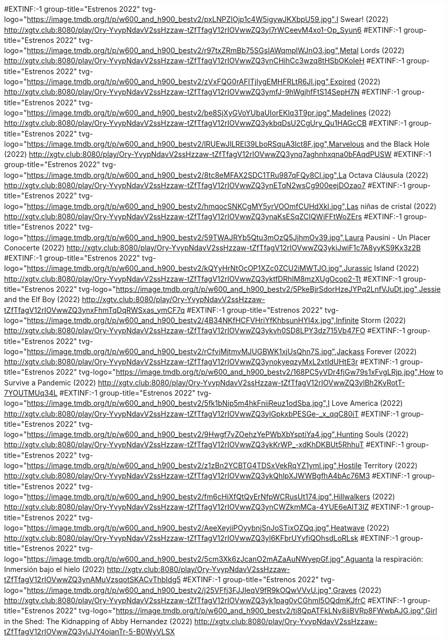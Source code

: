 #EXTINF:-1 group-title="Estrenos 2022" tvg-logo="https://image.tmdb.org/t/p/w600_and_h900_bestv2/pxLNPZIOjp1c4W5igywJKXbpU59.jpg",I Swear! (2022)
http://xgtv.club:8080/play/Ory-YvypNdavV2ssHzzaw-tZfTfagV12rIOVwwZQ3yl7rWCeevM4xo1-Op_Syun6
#EXTINF:-1 group-title="Estrenos 2022" tvg-logo="https://image.tmdb.org/t/p/w600_and_h900_bestv2/r97txZRmBb75SGsIAWqmplWJnO3.jpg",Metal Lords (2022)
http://xgtv.club:8080/play/Ory-YvypNdavV2ssHzzaw-tZfTfagV12rIOVwwZQ3ynCHihCc3wzq8tHSbOKoIeH
#EXTINF:-1 group-title="Estrenos 2022" tvg-logo="https://image.tmdb.org/t/p/w600_and_h900_bestv2/zVxFQG0rAFITjIygEMHFRLtR6JI.jpg",Expired (2022)
http://xgtv.club:8080/play/Ory-YvypNdavV2ssHzzaw-tZfTfagV12rIOVwwZQ3ymfJ-9hWgjhfFtS14SepH7N
#EXTINF:-1 group-title="Estrenos 2022" tvg-logo="https://image.tmdb.org/t/p/w600_and_h900_bestv2/be8SjXyGVoYUbaUIorEKlq3T9pr.jpg",Madelines (2022)
http://xgtv.club:8080/play/Ory-YvypNdavV2ssHzzaw-tZfTfagV12rIOVwwZQ3ykbqDsU2CgUry_Qu1HAGcCB
#EXTINF:-1 group-title="Estrenos 2022" tvg-logo="https://image.tmdb.org/t/p/w600_and_h900_bestv2/lRUEwJlLREl39LboRSquA3lct8F.jpg",Marvelous and the Black Hole (2022)
http://xgtv.club:8080/play/Ory-YvypNdavV2ssHzzaw-tZfTfagV12rIOVwwZQ3ynq7aghnhxqna0bFAqdPUSW
#EXTINF:-1 group-title="Estrenos 2022" tvg-logo="https://image.tmdb.org/t/p/w600_and_h900_bestv2/8tc8eMFAX2SDC1TRu987qFQy8Cl.jpg",La Octava Cláusula (2022)
http://xgtv.club:8080/play/Ory-YvypNdavV2ssHzzaw-tZfTfagV12rIOVwwZQ3ynETqN2wsCg900eejDOzao7
#EXTINF:-1 group-title="Estrenos 2022" tvg-logo="https://image.tmdb.org/t/p/w600_and_h900_bestv2/hmqocSNKCgMY5yrVOOmfCUHdXkl.jpg",Las niñas de cristal (2022)
http://xgtv.club:8080/play/Ory-YvypNdavV2ssHzzaw-tZfTfagV12rIOVwwZQ3ynaKsESqZCIQWiFFtWoZErs
#EXTINF:-1 group-title="Estrenos 2022" tvg-logo="https://image.tmdb.org/t/p/w600_and_h900_bestv2/59TWAJRYb5Qtu3mOzQ5JjhmOv39.jpg",Laura Pausini - Un Placer Conocerte (2022)
http://xgtv.club:8080/play/Ory-YvypNdavV2ssHzzaw-tZfTfagV12rIOVwwZQ3ykiJwiF1c7A8yyKS9Kx3z2B
#EXTINF:-1 group-title="Estrenos 2022" tvg-logo="https://image.tmdb.org/t/p/w600_and_h900_bestv2/kQYyHrNtOcOP1XZc0ZCU2iMWTJO.jpg",Jurassic Island (2022)
http://xgtv.club:8080/play/Ory-YvypNdavV2ssHzzaw-tZfTfagV12rIOVwwZQ3yktfDRhIM8mzXUgOcop2-Tt
#EXTINF:-1 group-title="Estrenos 2022" tvg-logo="https://image.tmdb.org/t/p/w600_and_h900_bestv2/5PkeBjrSdorHzeJYPq2LnfVJuDt.jpg",Jessie and the Elf Boy (2022)
http://xgtv.club:8080/play/Ory-YvypNdavV2ssHzzaw-tZfTfagV12rIOVwwZQ3ynxFhmTqDqRWSxas_ymCF7q
#EXTINF:-1 group-title="Estrenos 2022" tvg-logo="https://image.tmdb.org/t/p/w600_and_h900_bestv2/4B34NKfHCFVHriYfKhbsunHYl4x.jpg",Infinite Storm (2022)
http://xgtv.club:8080/play/Ory-YvypNdavV2ssHzzaw-tZfTfagV12rIOVwwZQ3ykvh0SD8LPY3dz715Vb47FO
#EXTINF:-1 group-title="Estrenos 2022" tvg-logo="https://image.tmdb.org/t/p/w600_and_h900_bestv2/rCfviMjtmvMJUGBWK1xjUsQhn7S.jpg",Jackass Forever (2022)
http://xgtv.club:8080/play/Ory-YvypNdavV2ssHzzaw-tZfTfagV12rIOVwwZQ3ynokyeqzyMxL2xtIdUHtE3r
#EXTINF:-1 group-title="Estrenos 2022" tvg-logo="https://image.tmdb.org/t/p/w600_and_h900_bestv2/168PC5yVDr4fjGw79s1xFvgLRjp.jpg",How to Survive a Pandemic (2022)
http://xgtv.club:8080/play/Ory-YvypNdavV2ssHzzaw-tZfTfagV12rIOVwwZQ3ylBh2KyRotT-7YOUTMUq34L
#EXTINF:-1 group-title="Estrenos 2022" tvg-logo="https://image.tmdb.org/t/p/w600_and_h900_bestv2/5fk1bNip5m4hkFniiReuz1odSba.jpg",I Love America (2022)
http://xgtv.club:8080/play/Ory-YvypNdavV2ssHzzaw-tZfTfagV12rIOVwwZQ3ylGpkxbPESGe-_x_qqC80iT
#EXTINF:-1 group-title="Estrenos 2022" tvg-logo="https://image.tmdb.org/t/p/w600_and_h900_bestv2/9Hwgf7vZOehzYePWbXbYsptiYa4.jpg",Hunting Souls (2022)
http://xgtv.club:8080/play/Ory-YvypNdavV2ssHzzaw-tZfTfagV12rIOVwwZQ3ykKrWP_-xdKhDKBUt5RhhuT
#EXTINF:-1 group-title="Estrenos 2022" tvg-logo="https://image.tmdb.org/t/p/w600_and_h900_bestv2/z1zBn2YCBTG4TDSxVekRqYZ1yml.jpg",Hostile Territory (2022)
http://xgtv.club:8080/play/Ory-YvypNdavV2ssHzzaw-tZfTfagV12rIOVwwZQ3ykQhlpXJWWBgfhA4bAc76M3
#EXTINF:-1 group-title="Estrenos 2022" tvg-logo="https://image.tmdb.org/t/p/w600_and_h900_bestv2/fm6cHiXfQtQyErNfpWCRusUt174.jpg",Hillwalkers (2022)
http://xgtv.club:8080/play/Ory-YvypNdavV2ssHzzaw-tZfTfagV12rIOVwwZQ3ynCWZkmMCa-4YUE6eAlT3lZ
#EXTINF:-1 group-title="Estrenos 2022" tvg-logo="https://image.tmdb.org/t/p/w600_and_h900_bestv2/AeeXeyiiPOyybnjSnJoSTixOZQq.jpg",Heatwave (2022)
http://xgtv.club:8080/play/Ory-YvypNdavV2ssHzzaw-tZfTfagV12rIOVwwZQ3yl6KFbrUYyfiQOhsdLoRLsk
#EXTINF:-1 group-title="Estrenos 2022" tvg-logo="https://image.tmdb.org/t/p/w600_and_h900_bestv2/5cm3Xk6zJcanO2mAZaAuNWyepGf.jpg",Aguanta la respiración: Inmersión bajo el hielo (2022)
http://xgtv.club:8080/play/Ory-YvypNdavV2ssHzzaw-tZfTfagV12rIOVwwZQ3ynAMuVzsqotSKACvThbIdg5
#EXTINF:-1 group-title="Estrenos 2022" tvg-logo="https://image.tmdb.org/t/p/w600_and_h900_bestv2/j25VFfj3FJJIeqV9fR9kOQwVVvU.jpg",Graves (2022)
http://xgtv.club:8080/play/Ory-YvypNdavV2ssHzzaw-tZfTfagV12rIOVwwZQ3yk1pag0vCGhml5OQdmKJfrC
#EXTINF:-1 group-title="Estrenos 2022" tvg-logo="https://image.tmdb.org/t/p/w600_and_h900_bestv2/ti8QpATFkLNv8iiBVRp8FWwbAJG.jpg",Girl in the Shed: The Kidnapping of Abby Hernandez (2022)
http://xgtv.club:8080/play/Ory-YvypNdavV2ssHzzaw-tZfTfagV12rIOVwwZQ3ylJJY4oianTr-5-B0WyVLSX